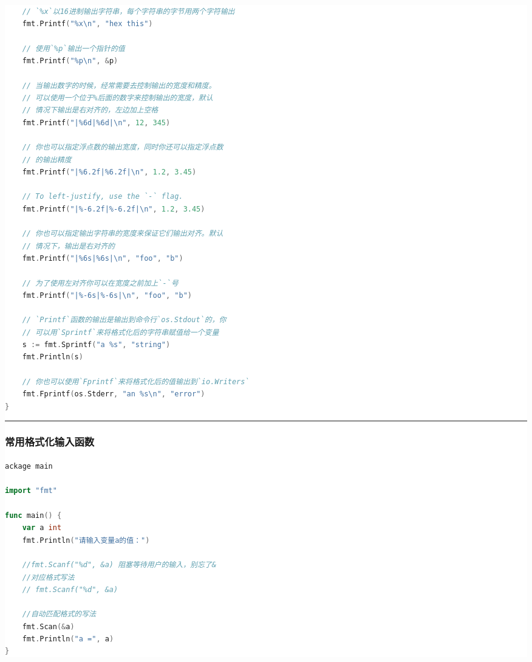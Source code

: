 ```go
	// `%x`以16进制输出字符串，每个字符串的字节用两个字符输出
	fmt.Printf("%x\n", "hex this")

	// 使用`%p`输出一个指针的值
	fmt.Printf("%p\n", &p)

	// 当输出数字的时候，经常需要去控制输出的宽度和精度。
	// 可以使用一个位于%后面的数字来控制输出的宽度，默认
	// 情况下输出是右对齐的，左边加上空格
	fmt.Printf("|%6d|%6d|\n", 12, 345)

	// 你也可以指定浮点数的输出宽度，同时你还可以指定浮点数
	// 的输出精度
	fmt.Printf("|%6.2f|%6.2f|\n", 1.2, 3.45)

	// To left-justify, use the `-` flag.
	fmt.Printf("|%-6.2f|%-6.2f|\n", 1.2, 3.45)

	// 你也可以指定输出字符串的宽度来保证它们输出对齐。默认
	// 情况下，输出是右对齐的
	fmt.Printf("|%6s|%6s|\n", "foo", "b")

	// 为了使用左对齐你可以在宽度之前加上`-`号
	fmt.Printf("|%-6s|%-6s|\n", "foo", "b")

	// `Printf`函数的输出是输出到命令行`os.Stdout`的，你
	// 可以用`Sprintf`来将格式化后的字符串赋值给一个变量
	s := fmt.Sprintf("a %s", "string")
	fmt.Println(s)

	// 你也可以使用`Fprintf`来将格式化后的值输出到`io.Writers`
	fmt.Fprintf(os.Stderr, "an %s\n", "error")
}
```

---

### 常用格式化输入函数

```go
ackage main

import "fmt"

func main() {
	var a int
	fmt.Println("请输入变量a的值：")

	//fmt.Scanf("%d", &a) 阻塞等待用户的输入，别忘了&
	//对应格式写法
	// fmt.Scanf("%d", &a)

	//自动匹配格式的写法
	fmt.Scan(&a)
	fmt.Println("a =", a)
}
```

